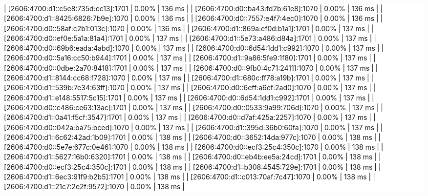 | [2606:4700:d1::c5e8:735d:cc13]:1701 | 0.00%  | 136 ms |
| [2606:4700:d0::ba43:fd2b:61e8]:1070 | 0.00%  | 136 ms |
| [2606:4700:d1::8425:6826:7b9e]:1070 | 0.00%  | 136 ms |
| [2606:4700:d0::7557:e4f7:4ec0]:1070 | 0.00%  | 136 ms |
| [2606:4700:d0::58af:c2b1:013c]:1070 | 0.00%  | 136 ms |
| [2606:4700:d1::869a:ef0d:b1a1]:1701 | 0.00%  | 137 ms |
| [2606:4700:d0::ef0e:5a1a:81a4]:1701 | 0.00%  | 137 ms |
| [2606:4700:d1::5e73:a486:d84a]:1701 | 0.00%  | 137 ms |
| [2606:4700:d0::69b6:eada:4abd]:1070 | 0.00%  | 137 ms |
| [2606:4700:d0::6d54:1dd1:c992]:1070 | 0.00%  | 137 ms |
| [2606:4700:d0::5a16:cc50:b944]:1701 | 0.00%  | 137 ms |
| [2606:4700:d1::9a86:5fe9:1f80]:1701 | 0.00%  | 137 ms |
| [2606:4700:d0::0dbe:2a70:8418]:1701 | 0.00%  | 137 ms |
| [2606:4700:d0::9fb0:4c71:2411]:1070 | 0.00%  | 137 ms |
| [2606:4700:d1::8144:cc68:f728]:1070 | 0.00%  | 137 ms |
| [2606:4700:d1::680c:ff78:a19b]:1701 | 0.00%  | 137 ms |
| [2606:4700:d1::539b:7e34:63ff]:1070 | 0.00%  | 137 ms |
| [2606:4700:d0::6eff:a6ef:2ad0]:1070 | 0.00%  | 137 ms |
| [2606:4700:d1::e148:5517:5c15]:1701 | 0.00%  | 137 ms |
| [2606:4700:d0::6d54:1dd1:c992]:1701 | 0.00%  | 137 ms |
| [2606:4700:d0::c486:ce63:13ac]:1701 | 0.00%  | 137 ms |
| [2606:4700:d0::0533:9a99:706d]:1070 | 0.00%  | 137 ms |
| [2606:4700:d1::0a41:f5cf:3547]:1701 | 0.00%  | 137 ms |
| [2606:4700:d0::d7af:425a:2257]:1070 | 0.00%  | 137 ms |
| [2606:4700:d0::042a:ba75:bced]:1070 | 0.00%  | 137 ms |
| [2606:4700:d1::395d:36b0:60fa]:1070 | 0.00%  | 137 ms |
| [2606:4700:d1::6c62:42ad:1b09]:1701 | 0.00%  | 138 ms |
| [2606:4700:d0::3652:14da:977c]:1070 | 0.00%  | 138 ms |
| [2606:4700:d0::5e7e:677c:0e46]:1070 | 0.00%  | 138 ms |
| [2606:4700:d0::ecf3:25c4:350c]:1070 | 0.00%  | 138 ms |
| [2606:4700:d1::5627:16b0:6320]:1701 | 0.00%  | 138 ms |
| [2606:4700:d0::eb4b:ee5a:24cd]:1701 | 0.00%  | 138 ms |
| [2606:4700:d0::ecf3:25c4:350c]:1701 | 0.00%  | 138 ms |
| [2606:4700:d1::b308:4545:729e]:1701 | 0.00%  | 138 ms |
| [2606:4700:d1::6ec3:91f9:b2b5]:1701 | 0.00%  | 138 ms |
| [2606:4700:d1::c013:70af:7c47]:1070 | 0.00%  | 138 ms |
| [2606:4700:d1::21c7:2e2f:9572]:1070 | 0.00%  | 138 ms |